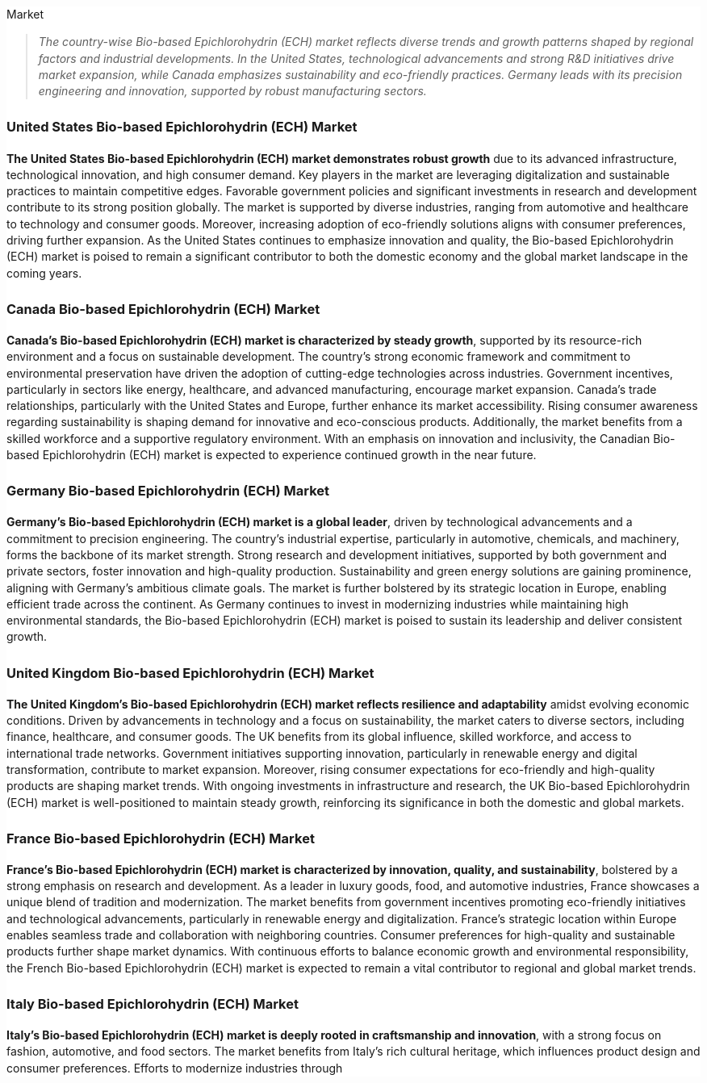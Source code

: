 Market<br /></span></h1><blockquote><p><em><span class="">The country-wise Bio-based Epichlorohydrin (ECH) market reflects diverse trends and growth patterns shaped by regional factors and industrial developments. In the United States, technological advancements and strong R&amp;D initiatives drive market expansion, while Canada emphasizes sustainability and eco-friendly practices. Germany leads with its precision engineering and innovation, supported by robust manufacturing sectors.</span></em></p></blockquote><h3><strong>United States Bio-based Epichlorohydrin (ECH) Market</strong></h3><p><strong>The United States Bio-based Epichlorohydrin (ECH) market demonstrates robust growth</strong> due to its advanced infrastructure, technological innovation, and high consumer demand. Key players in the market are leveraging digitalization and sustainable practices to maintain competitive edges. Favorable government policies and significant investments in research and development contribute to its strong position globally. The market is supported by diverse industries, ranging from automotive and healthcare to technology and consumer goods. Moreover, increasing adoption of eco-friendly solutions aligns with consumer preferences, driving further expansion. As the United States continues to emphasize innovation and quality, the Bio-based Epichlorohydrin (ECH) market is poised to remain a significant contributor to both the domestic economy and the global market landscape in the coming years.</p><h3><strong>Canada Bio-based Epichlorohydrin (ECH) Market</strong></h3><p><strong>Canada&rsquo;s Bio-based Epichlorohydrin (ECH) market is characterized by steady growth</strong>, supported by its resource-rich environment and a focus on sustainable development. The country&rsquo;s strong economic framework and commitment to environmental preservation have driven the adoption of cutting-edge technologies across industries. Government incentives, particularly in sectors like energy, healthcare, and advanced manufacturing, encourage market expansion. Canada&rsquo;s trade relationships, particularly with the United States and Europe, further enhance its market accessibility. Rising consumer awareness regarding sustainability is shaping demand for innovative and eco-conscious products. Additionally, the market benefits from a skilled workforce and a supportive regulatory environment. With an emphasis on innovation and inclusivity, the Canadian Bio-based Epichlorohydrin (ECH) market is expected to experience continued growth in the near future.</p><h3><strong>Germany Bio-based Epichlorohydrin (ECH) Market</strong></h3><p><strong>Germany&rsquo;s Bio-based Epichlorohydrin (ECH) market is a global leader</strong>, driven by technological advancements and a commitment to precision engineering. The country&rsquo;s industrial expertise, particularly in automotive, chemicals, and machinery, forms the backbone of its market strength. Strong research and development initiatives, supported by both government and private sectors, foster innovation and high-quality production. Sustainability and green energy solutions are gaining prominence, aligning with Germany&rsquo;s ambitious climate goals. The market is further bolstered by its strategic location in Europe, enabling efficient trade across the continent. As Germany continues to invest in modernizing industries while maintaining high environmental standards, the Bio-based Epichlorohydrin (ECH) market is poised to sustain its leadership and deliver consistent growth.</p><h3><strong>United Kingdom Bio-based Epichlorohydrin (ECH) Market</strong></h3><p><strong>The United Kingdom&rsquo;s Bio-based Epichlorohydrin (ECH) market reflects resilience and adaptability</strong> amidst evolving economic conditions. Driven by advancements in technology and a focus on sustainability, the market caters to diverse sectors, including finance, healthcare, and consumer goods. The UK benefits from its global influence, skilled workforce, and access to international trade networks. Government initiatives supporting innovation, particularly in renewable energy and digital transformation, contribute to market expansion. Moreover, rising consumer expectations for eco-friendly and high-quality products are shaping market trends. With ongoing investments in infrastructure and research, the UK Bio-based Epichlorohydrin (ECH) market is well-positioned to maintain steady growth, reinforcing its significance in both the domestic and global markets.</p><h3><strong>France Bio-based Epichlorohydrin (ECH) Market</strong></h3><p><strong>France&rsquo;s Bio-based Epichlorohydrin (ECH) market is characterized by innovation, quality, and sustainability</strong>, bolstered by a strong emphasis on research and development. As a leader in luxury goods, food, and automotive industries, France showcases a unique blend of tradition and modernization. The market benefits from government incentives promoting eco-friendly initiatives and technological advancements, particularly in renewable energy and digitalization. France&rsquo;s strategic location within Europe enables seamless trade and collaboration with neighboring countries. Consumer preferences for high-quality and sustainable products further shape market dynamics. With continuous efforts to balance economic growth and environmental responsibility, the French Bio-based Epichlorohydrin (ECH) market is expected to remain a vital contributor to regional and global market trends.</p><h3><strong>Italy Bio-based Epichlorohydrin (ECH) Market</strong></h3><p><strong>Italy&rsquo;s Bio-based Epichlorohydrin (ECH) market is deeply rooted in craftsmanship and innovation</strong>, with a strong focus on fashion, automotive, and food sectors. The market benefits from Italy&rsquo;s rich cultural heritage, which influences product design and consumer preferences. Efforts to modernize industries through